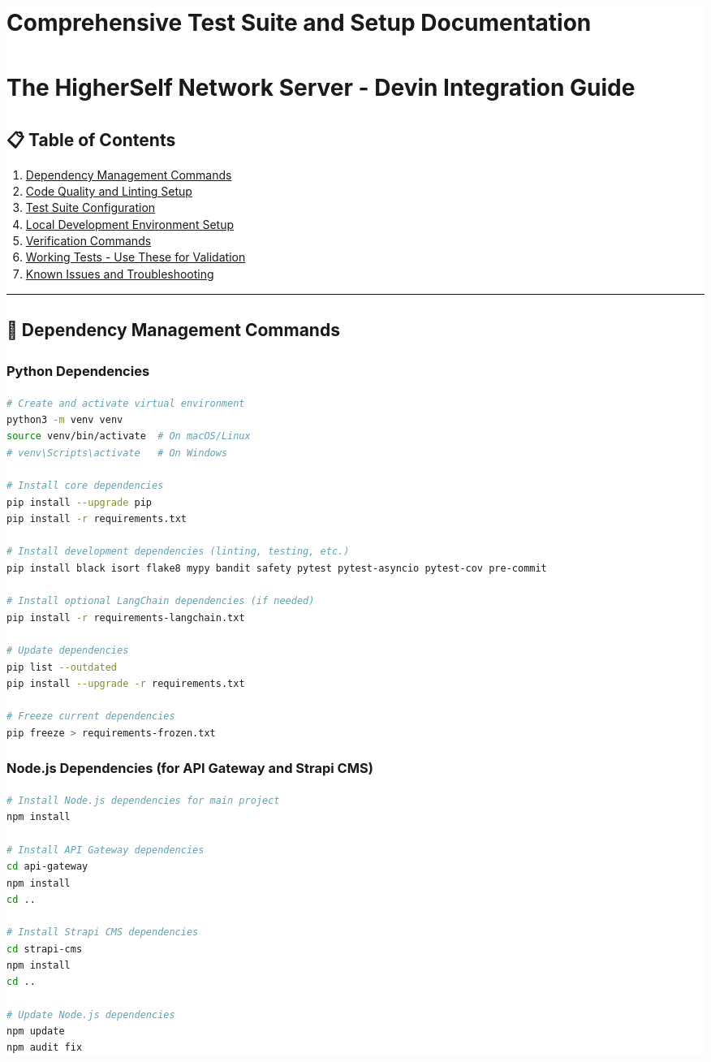 # Comprehensive Test Suite and Setup Documentation
# The HigherSelf Network Server - Devin Integration Guide

## 📋 **Table of Contents**
1. [Dependency Management Commands](#dependency-management-commands)
2. [Code Quality and Linting Setup](#code-quality-and-linting-setup)
3. [Test Suite Configuration](#test-suite-configuration)
4. [Local Development Environment Setup](#local-development-environment-setup)
5. [Verification Commands](#verification-commands)
6. [Working Tests - Use These for Validation](#working-tests)
7. [Known Issues and Troubleshooting](#known-issues-and-troubleshooting)

---

## 🔧 **Dependency Management Commands**

### Python Dependencies
```bash
# Create and activate virtual environment
python3 -m venv venv
source venv/bin/activate  # On macOS/Linux
# venv\Scripts\activate   # On Windows

# Install core dependencies
pip install --upgrade pip
pip install -r requirements.txt

# Install development dependencies (linting, testing, etc.)
pip install black isort flake8 mypy bandit safety pytest pytest-asyncio pytest-cov pre-commit

# Install optional LangChain dependencies (if needed)
pip install -r requirements-langchain.txt

# Update dependencies
pip list --outdated
pip install --upgrade -r requirements.txt

# Freeze current dependencies
pip freeze > requirements-frozen.txt
```

### Node.js Dependencies (for API Gateway and Strapi CMS)
```bash
# Install Node.js dependencies for main project
npm install

# Install API Gateway dependencies
cd api-gateway
npm install
cd ..

# Install Strapi CMS dependencies
cd strapi-cms
npm install
cd ..

# Update Node.js dependencies
npm update
npm audit fix
```